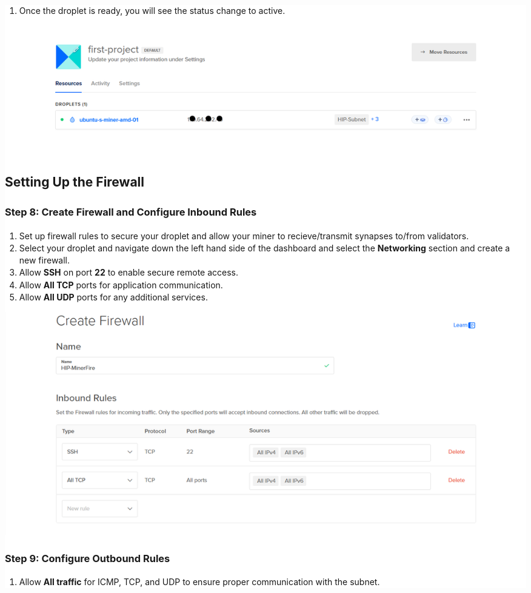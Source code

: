 1. Once the droplet is ready, you will see the status change to active.

![Droplet Complete](../../Images/Droplet_Complete.png)

## Setting Up the Firewall

### Step 8: Create Firewall and Configure Inbound Rules

1. Set up firewall rules to secure your droplet and allow your miner to recieve/transmit synapses to/from validators.
2. Select your droplet and navigate down the left hand side of the dashboard and select the **Networking** section and create a new firewall.
3. Allow **SSH** on port **22** to enable secure remote access.
4. Allow **All TCP** ports for application communication.
5. Allow **All UDP** ports for any additional services.

![Create a Firewall](../../Images/Create_a_Firewall.png)

### Step 9: Configure Outbound Rules

1. Allow **All traffic** for ICMP, TCP, and UDP to ensure proper communication with the subnet.

